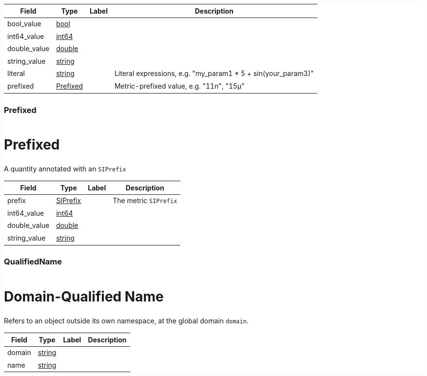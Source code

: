 | Field | Type | Label | Description |
| ----- | ---- | ----- | ----------- |
| bool_value | [bool](#bool) |  |  |
| int64_value | [int64](#int64) |  |  |
| double_value | [double](#double) |  |  |
| string_value | [string](#string) |  |  |
| literal | [string](#string) |  | Literal expressions, e.g. &#34;my_param1 * 5 &#43; sin(your_param3)&#34; |
| prefixed | [Prefixed](#vlsir-utils-Prefixed) |  | Metric-prefixed value, e.g. &#34;11n&#34;, &#34;15µ&#34; |






<a name="vlsir-utils-Prefixed"></a>

### Prefixed
# Prefixed
A quantity annotated with an `SIPrefix`


| Field | Type | Label | Description |
| ----- | ---- | ----- | ----------- |
| prefix | [SIPrefix](#vlsir-utils-SIPrefix) |  | The metric `SIPrefix` |
| int64_value | [int64](#int64) |  |  |
| double_value | [double](#double) |  |  |
| string_value | [string](#string) |  |  |






<a name="vlsir-utils-QualifiedName"></a>

### QualifiedName
# Domain-Qualified Name
Refers to an object outside its own namespace, at the global domain `domain`.


| Field | Type | Label | Description |
| ----- | ---- | ----- | ----------- |
| domain | [string](#string) |  |  |
| name | [string](#string) |  |  |



